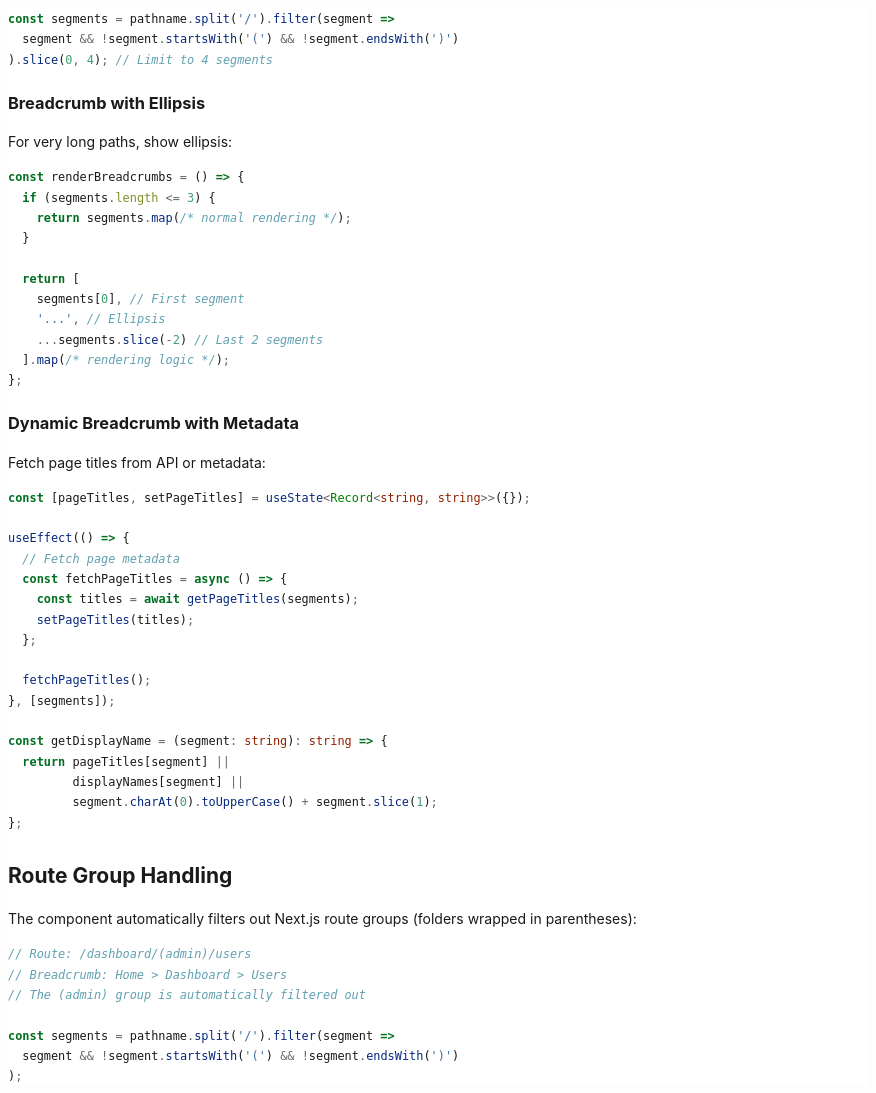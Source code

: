 ```typescript
const segments = pathname.split('/').filter(segment => 
  segment && !segment.startsWith('(') && !segment.endsWith(')')
).slice(0, 4); // Limit to 4 segments
```

### Breadcrumb with Ellipsis

For very long paths, show ellipsis:

```typescript
const renderBreadcrumbs = () => {
  if (segments.length <= 3) {
    return segments.map(/* normal rendering */);
  }
  
  return [
    segments[0], // First segment
    '...', // Ellipsis
    ...segments.slice(-2) // Last 2 segments
  ].map(/* rendering logic */);
};
```

### Dynamic Breadcrumb with Metadata

Fetch page titles from API or metadata:

```typescript
const [pageTitles, setPageTitles] = useState<Record<string, string>>({});

useEffect(() => {
  // Fetch page metadata
  const fetchPageTitles = async () => {
    const titles = await getPageTitles(segments);
    setPageTitles(titles);
  };
  
  fetchPageTitles();
}, [segments]);

const getDisplayName = (segment: string): string => {
  return pageTitles[segment] || 
         displayNames[segment] || 
         segment.charAt(0).toUpperCase() + segment.slice(1);
};
```

## Route Group Handling

The component automatically filters out Next.js route groups (folders wrapped in parentheses):

```typescript
// Route: /dashboard/(admin)/users
// Breadcrumb: Home > Dashboard > Users
// The (admin) group is automatically filtered out

const segments = pathname.split('/').filter(segment => 
  segment && !segment.startsWith('(') && !segment.endsWith(')')
);
```
